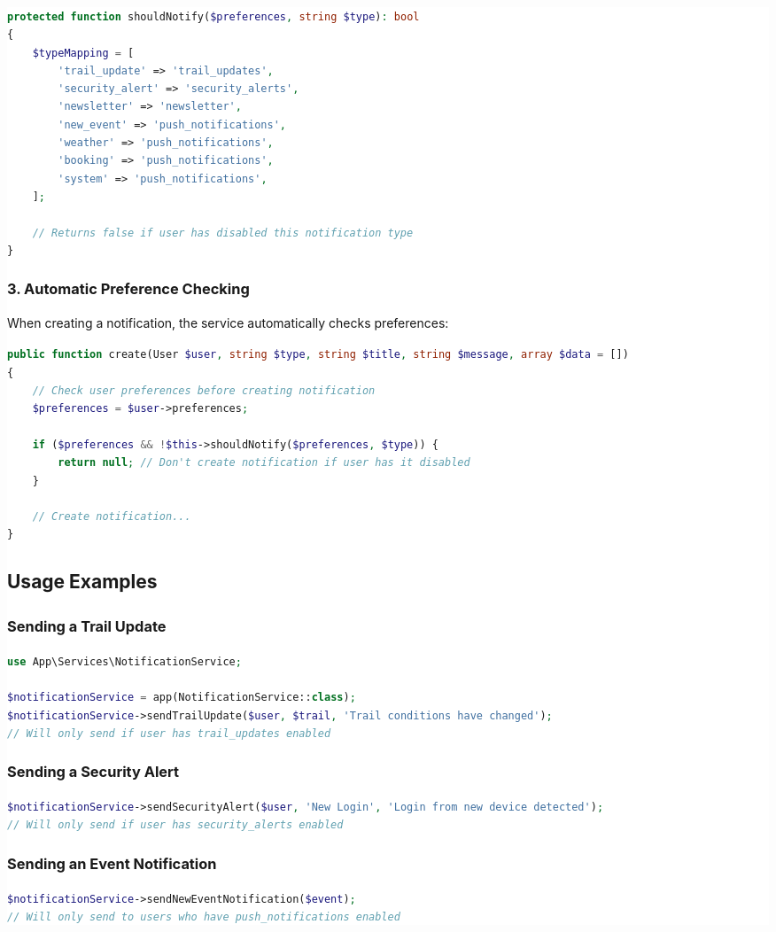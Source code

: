 ```php
protected function shouldNotify($preferences, string $type): bool
{
    $typeMapping = [
        'trail_update' => 'trail_updates',
        'security_alert' => 'security_alerts',
        'newsletter' => 'newsletter',
        'new_event' => 'push_notifications',
        'weather' => 'push_notifications',
        'booking' => 'push_notifications',
        'system' => 'push_notifications',
    ];
    
    // Returns false if user has disabled this notification type
}
```

### 3. Automatic Preference Checking
When creating a notification, the service automatically checks preferences:

```php
public function create(User $user, string $type, string $title, string $message, array $data = [])
{
    // Check user preferences before creating notification
    $preferences = $user->preferences;
    
    if ($preferences && !$this->shouldNotify($preferences, $type)) {
        return null; // Don't create notification if user has it disabled
    }
    
    // Create notification...
}
```

## Usage Examples

### Sending a Trail Update
```php
use App\Services\NotificationService;

$notificationService = app(NotificationService::class);
$notificationService->sendTrailUpdate($user, $trail, 'Trail conditions have changed');
// Will only send if user has trail_updates enabled
```

### Sending a Security Alert
```php
$notificationService->sendSecurityAlert($user, 'New Login', 'Login from new device detected');
// Will only send if user has security_alerts enabled
```

### Sending an Event Notification
```php
$notificationService->sendNewEventNotification($event);
// Will only send to users who have push_notifications enabled
```
